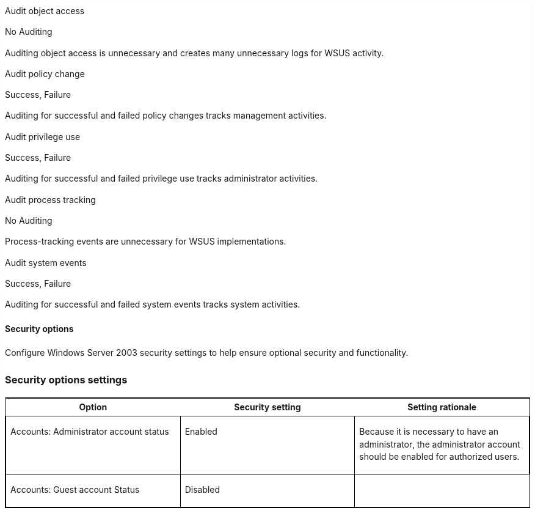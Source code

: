 <tr class="odd">
<td style="border:1px solid black;"><p>Audit object access</p></td>
<td style="border:1px solid black;"><p>No Auditing</p></td>
<td style="border:1px solid black;"><p>Auditing object access is unnecessary and creates many unnecessary logs for WSUS activity.</p></td>
</tr>
<tr class="even">
<td style="border:1px solid black;"><p>Audit policy change</p></td>
<td style="border:1px solid black;"><p>Success, Failure</p></td>
<td style="border:1px solid black;"><p>Auditing for successful and failed policy changes tracks management activities.</p></td>
</tr>
<tr class="odd">
<td style="border:1px solid black;"><p>Audit privilege use</p></td>
<td style="border:1px solid black;"><p>Success, Failure</p></td>
<td style="border:1px solid black;"><p>Auditing for successful and failed privilege use tracks administrator activities.</p></td>
</tr>
<tr class="even">
<td style="border:1px solid black;"><p>Audit process tracking</p></td>
<td style="border:1px solid black;"><p>No Auditing</p></td>
<td style="border:1px solid black;"><p>Process-tracking events are unnecessary for WSUS implementations.</p></td>
</tr>
<tr class="odd">
<td style="border:1px solid black;"><p>Audit system events</p></td>
<td style="border:1px solid black;"><p>Success, Failure</p></td>
<td style="border:1px solid black;"><p>Auditing for successful and failed system events tracks system activities.</p></td>
</tr>
</tbody>
</table>
  
#### Security options
  
Configure Windows Server 2003 security settings to help ensure optional security and functionality.
  
### Security options settings

<p> </p>
<table style="border:1px solid black;">
<colgroup>
<col width="33%" />
<col width="33%" />
<col width="33%" />
</colgroup>
<thead>
<tr class="header">
<th>Option</th>
<th>Security setting</th>
<th>Setting rationale</th>
</tr>
</thead>
<tbody>
<tr class="odd">
<td style="border:1px solid black;"><p>Accounts: Administrator account status</p></td>
<td style="border:1px solid black;"><p>Enabled</p></td>
<td style="border:1px solid black;"><p>Because it is necessary to have an administrator, the administrator account should be enabled for authorized users.</p></td>
</tr>
<tr class="even">
<td style="border:1px solid black;"><p>Accounts: Guest account Status</p></td>
<td style="border:1px solid black;"><p>Disabled</p></td>